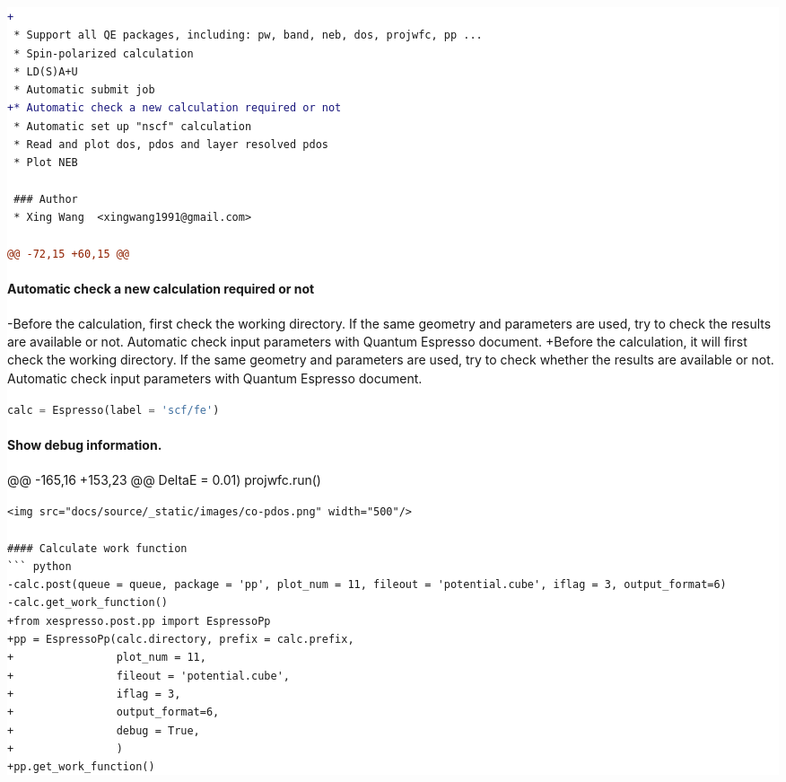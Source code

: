 ```diff
+
 * Support all QE packages, including: pw, band, neb, dos, projwfc, pp ...
 * Spin-polarized calculation
 * LD(S)A+U
 * Automatic submit job
+* Automatic check a new calculation required or not
 * Automatic set up "nscf" calculation
 * Read and plot dos, pdos and layer resolved pdos
 * Plot NEB
 
 ### Author
 * Xing Wang  <xingwang1991@gmail.com>
 
@@ -72,15 +60,15 @@
 ```
 
 
 
 
 #### Automatic check a new calculation required or not
 
-Before the calculation, first check the working directory. If the same geometry and parameters are used, try to check the results are available or not. Automatic check input parameters with Quantum Espresso document.
+Before the calculation, it will first check the working directory. If the same geometry and parameters are used, try to check whether the results are available or not. Automatic check input parameters with Quantum Espresso document.
 
 ``` python
 calc = Espresso(label = 'scf/fe')
 ```
 
 #### Show debug information.
 
@@ -165,16 +153,23 @@
             DeltaE = 0.01)
 projwfc.run()
 ```
 <img src="docs/source/_static/images/co-pdos.png" width="500"/>
 
 #### Calculate work function
 ``` python
-calc.post(queue = queue, package = 'pp', plot_num = 11, fileout = 'potential.cube', iflag = 3, output_format=6)
-calc.get_work_function()
+from xespresso.post.pp import EspressoPp
+pp = EspressoPp(calc.directory, prefix = calc.prefix,
+                plot_num = 11,
+                fileout = 'potential.cube',
+                iflag = 3,
+                output_format=6,
+                debug = True,
+                )
+pp.get_work_function()
 ```
 